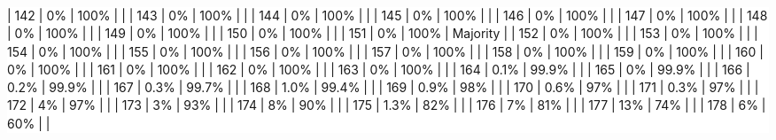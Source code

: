 | 142 | 0% | 100% |  |
| 143 | 0% | 100% |  |
| 144 | 0% | 100% |  |
| 145 | 0% | 100% |  |
| 146 | 0% | 100% |  |
| 147 | 0% | 100% |  |
| 148 | 0% | 100% |  |
| 149 | 0% | 100% |  |
| 150 | 0% | 100% |  |
| 151 | 0% | 100% | Majority |
| 152 | 0% | 100% |  |
| 153 | 0% | 100% |  |
| 154 | 0% | 100% |  |
| 155 | 0% | 100% |  |
| 156 | 0% | 100% |  |
| 157 | 0% | 100% |  |
| 158 | 0% | 100% |  |
| 159 | 0% | 100% |  |
| 160 | 0% | 100% |  |
| 161 | 0% | 100% |  |
| 162 | 0% | 100% |  |
| 163 | 0% | 100% |  |
| 164 | 0.1% | 99.9% |  |
| 165 | 0% | 99.9% |  |
| 166 | 0.2% | 99.9% |  |
| 167 | 0.3% | 99.7% |  |
| 168 | 1.0% | 99.4% |  |
| 169 | 0.9% | 98% |  |
| 170 | 0.6% | 97% |  |
| 171 | 0.3% | 97% |  |
| 172 | 4% | 97% |  |
| 173 | 3% | 93% |  |
| 174 | 8% | 90% |  |
| 175 | 1.3% | 82% |  |
| 176 | 7% | 81% |  |
| 177 | 13% | 74% |  |
| 178 | 6% | 60% |  |